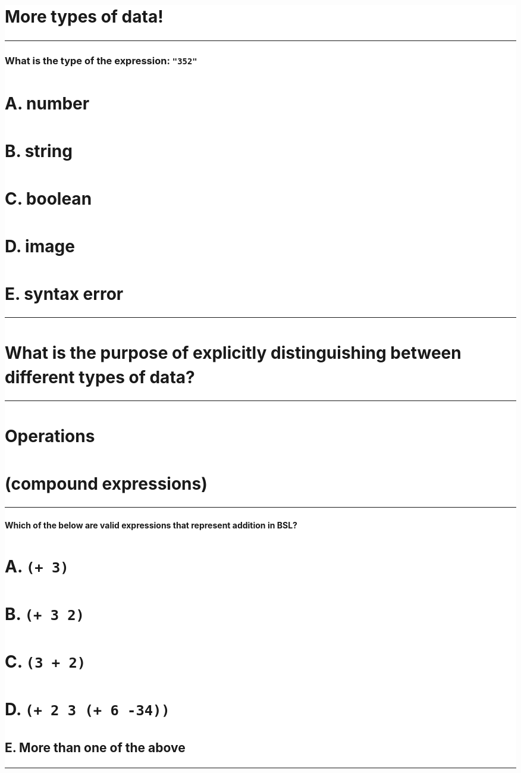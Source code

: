
# More types of data!

---

### What is the type of the expression: `"352"`

# A. number
# B. string
# C. boolean
# D. image
# E. syntax error

---

# What is the purpose of explicitly distinguishing between different types of data?

---

# Operations 
# (compound expressions)

---

#### Which of the below are valid expressions that represent addition in BSL?

# A. `(+ 3)`
# B. `(+ 3 2)`
# C. `(3 + 2)`
# D. `(+ 2 3 (+ 6 -34))`
## E. More than one of the above

---